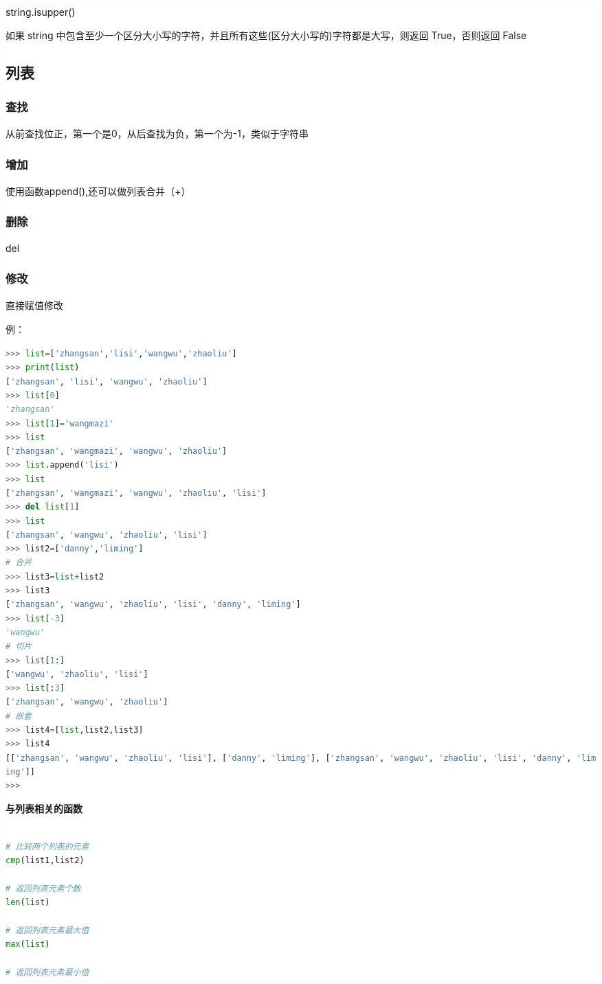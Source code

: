 string.isupper()

如果 string 中包含至少一个区分大小写的字符，并且所有这些(区分大小写的)字符都是大写，则返回 True，否则返回 False

## 列表
### 查找
从前查找位正，第一个是0，从后查找为负，第一个为-1，类似于字符串
### 增加
使用函数append(),还可以做列表合并（+）
### 删除
del
### 修改
直接赋值修改

例：
```python
>>> list=['zhangsan','lisi','wangwu','zhaoliu']
>>> print(list)
['zhangsan', 'lisi', 'wangwu', 'zhaoliu']
>>> list[0]
'zhangsan'
>>> list[1]='wangmazi'
>>> list
['zhangsan', 'wangmazi', 'wangwu', 'zhaoliu']
>>> list.append('lisi')
>>> list
['zhangsan', 'wangmazi', 'wangwu', 'zhaoliu', 'lisi']
>>> del list[1]
>>> list
['zhangsan', 'wangwu', 'zhaoliu', 'lisi']
>>> list2=['danny','liming']
# 合并
>>> list3=list+list2
>>> list3
['zhangsan', 'wangwu', 'zhaoliu', 'lisi', 'danny', 'liming']
>>> list[-3]
'wangwu'
# 切片
>>> list[1:]
['wangwu', 'zhaoliu', 'lisi']
>>> list[:3]
['zhangsan', 'wangwu', 'zhaoliu']
# 嵌套
>>> list4=[list,list2,list3]
>>> list4
[['zhangsan', 'wangwu', 'zhaoliu', 'lisi'], ['danny', 'liming'], ['zhangsan', 'wangwu', 'zhaoliu', 'lisi', 'danny', 'liming']]
>>> 
```
**与列表相关的函数**
```python

# 比较两个列表的元素
cmp(list1,list2)

# 返回列表元素个数
len(list)

# 返回列表元素最大值
max(list)

# 返回列表元素最小值
```